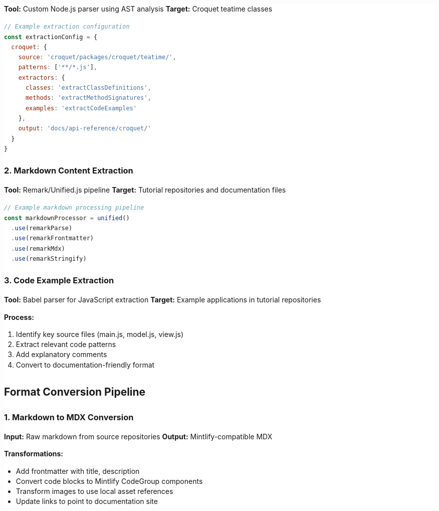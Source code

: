 **Tool:** Custom Node.js parser using AST analysis
**Target:** Croquet teatime classes

```javascript
// Example extraction configuration
const extractionConfig = {
  croquet: {
    source: 'croquet/packages/croquet/teatime/',
    patterns: ['**/*.js'],
    extractors: {
      classes: 'extractClassDefinitions',
      methods: 'extractMethodSignatures',
      examples: 'extractCodeExamples'
    },
    output: 'docs/api-reference/croquet/'
  }
}
```

### 2. Markdown Content Extraction

**Tool:** Remark/Unified.js pipeline
**Target:** Tutorial repositories and documentation files

```javascript
// Example markdown processing pipeline
const markdownProcessor = unified()
  .use(remarkParse)
  .use(remarkFrontmatter)
  .use(remarkMdx)
  .use(remarkStringify)
```

### 3. Code Example Extraction

**Tool:** Babel parser for JavaScript extraction
**Target:** Example applications in tutorial repositories

**Process:**
1. Identify key source files (main.js, model.js, view.js)
2. Extract relevant code patterns
3. Add explanatory comments
4. Convert to documentation-friendly format

## Format Conversion Pipeline

### 1. Markdown to MDX Conversion

**Input:** Raw markdown from source repositories
**Output:** Mintlify-compatible MDX

**Transformations:**
- Add frontmatter with title, description
- Convert code blocks to Mintlify CodeGroup components
- Transform images to use local asset references
- Update links to point to documentation site

